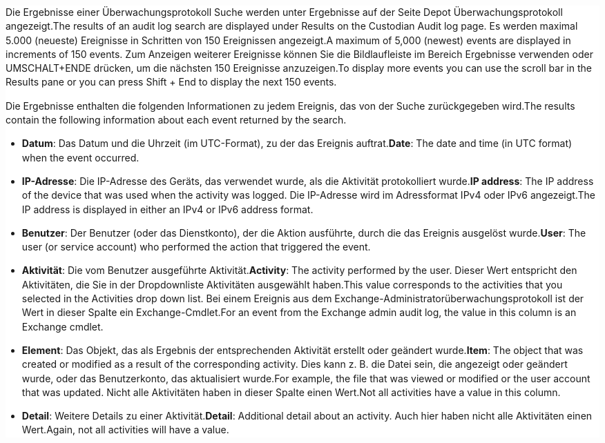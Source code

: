 <span data-ttu-id="c0d63-141">Die Ergebnisse einer Überwachungsprotokoll Suche werden unter Ergebnisse auf der Seite Depot Überwachungsprotokoll angezeigt.</span><span class="sxs-lookup"><span data-stu-id="c0d63-141">The results of an audit log search are displayed under Results on the Custodian Audit log page.</span></span> <span data-ttu-id="c0d63-142">Es werden maximal 5.000 (neueste) Ereignisse in Schritten von 150 Ereignissen angezeigt.</span><span class="sxs-lookup"><span data-stu-id="c0d63-142">A maximum of 5,000 (newest) events are displayed in increments of 150 events.</span></span> <span data-ttu-id="c0d63-143">Zum Anzeigen weiterer Ereignisse können Sie die Bildlaufleiste im Bereich Ergebnisse verwenden oder UMSCHALT+ENDE drücken, um die nächsten 150 Ereignisse anzuzeigen.</span><span class="sxs-lookup"><span data-stu-id="c0d63-143">To display more events you can use the scroll bar in the Results pane or you can press Shift + End to display the next 150 events.</span></span>

<span data-ttu-id="c0d63-144">Die Ergebnisse enthalten die folgenden Informationen zu jedem Ereignis, das von der Suche zurückgegeben wird.</span><span class="sxs-lookup"><span data-stu-id="c0d63-144">The results contain the following information about each event returned by the search.</span></span>
- <span data-ttu-id="c0d63-145">**Datum**: Das Datum und die Uhrzeit (im UTC-Format), zu der das Ereignis auftrat.</span><span class="sxs-lookup"><span data-stu-id="c0d63-145">**Date**: The date and time (in UTC format) when the event occurred.</span></span>

- <span data-ttu-id="c0d63-146">**IP-Adresse**: Die IP-Adresse des Geräts, das verwendet wurde, als die Aktivität protokolliert wurde.</span><span class="sxs-lookup"><span data-stu-id="c0d63-146">**IP address**: The IP address of the device that was used when the activity was logged.</span></span> <span data-ttu-id="c0d63-147">Die IP-Adresse wird im Adressformat IPv4 oder IPv6 angezeigt.</span><span class="sxs-lookup"><span data-stu-id="c0d63-147">The IP address is displayed in either an IPv4 or IPv6 address format.</span></span>

- <span data-ttu-id="c0d63-148">**Benutzer**: Der Benutzer (oder das Dienstkonto), der die Aktion ausführte, durch die das Ereignis ausgelöst wurde.</span><span class="sxs-lookup"><span data-stu-id="c0d63-148">**User**: The user (or service account) who performed the action that triggered the event.</span></span>

- <span data-ttu-id="c0d63-149">**Aktivität**: Die vom Benutzer ausgeführte Aktivität.</span><span class="sxs-lookup"><span data-stu-id="c0d63-149">**Activity**: The activity performed by the user.</span></span> <span data-ttu-id="c0d63-150">Dieser Wert entspricht den Aktivitäten, die Sie in der Dropdownliste Aktivitäten ausgewählt haben.</span><span class="sxs-lookup"><span data-stu-id="c0d63-150">This value corresponds to the activities that you selected in the Activities drop down list.</span></span> <span data-ttu-id="c0d63-151">Bei einem Ereignis aus dem Exchange-Administratorüberwachungsprotokoll ist der Wert in dieser Spalte ein Exchange-Cmdlet.</span><span class="sxs-lookup"><span data-stu-id="c0d63-151">For an event from the Exchange admin audit log, the value in this column is an Exchange cmdlet.</span></span>

- <span data-ttu-id="c0d63-152">**Element**: Das Objekt, das als Ergebnis der entsprechenden Aktivität erstellt oder geändert wurde.</span><span class="sxs-lookup"><span data-stu-id="c0d63-152">**Item**: The object that was created or modified as a result of the corresponding activity.</span></span> <span data-ttu-id="c0d63-153">Dies kann z. B. die Datei sein, die angezeigt oder geändert wurde, oder das Benutzerkonto, das aktualisiert wurde.</span><span class="sxs-lookup"><span data-stu-id="c0d63-153">For example, the file that was viewed or modified or the user account that was updated.</span></span> <span data-ttu-id="c0d63-154">Nicht alle Aktivitäten haben in dieser Spalte einen Wert.</span><span class="sxs-lookup"><span data-stu-id="c0d63-154">Not all activities have a value in this column.</span></span>

- <span data-ttu-id="c0d63-155">**Detail**: Weitere Details zu einer Aktivität.</span><span class="sxs-lookup"><span data-stu-id="c0d63-155">**Detail**: Additional detail about an activity.</span></span> <span data-ttu-id="c0d63-156">Auch hier haben nicht alle Aktivitäten einen Wert.</span><span class="sxs-lookup"><span data-stu-id="c0d63-156">Again, not all activities will have a value.</span></span>
